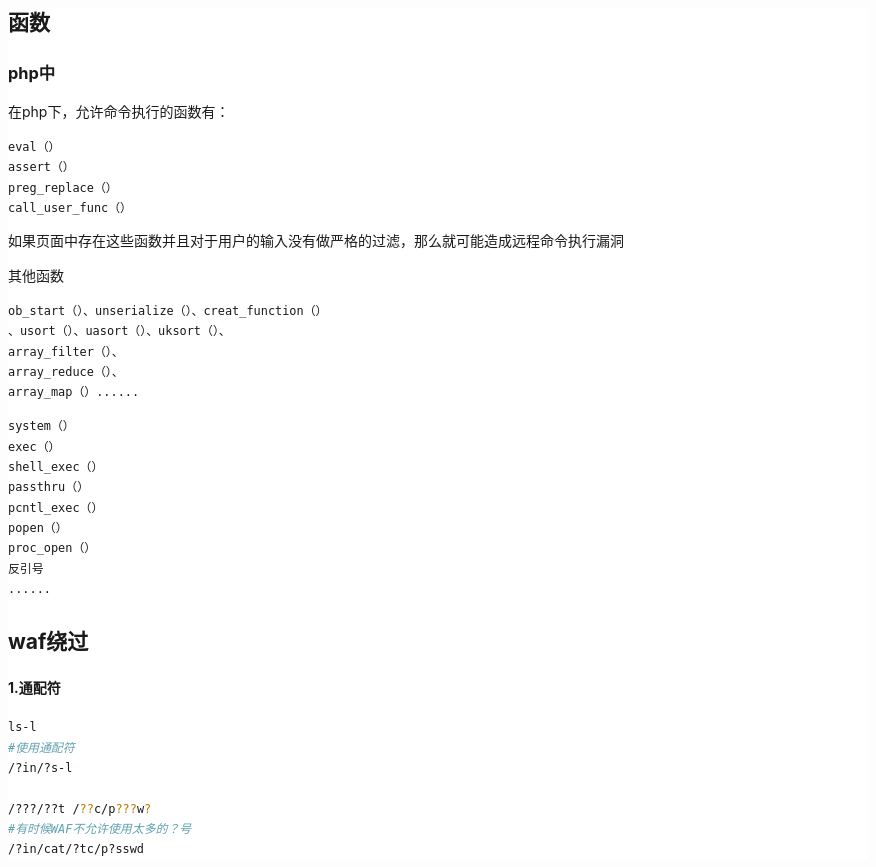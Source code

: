 



## 函数

### php中

在php下，允许命令执行的函数有：

```bash
eval（）
assert（）
preg_replace（）
call_user_func（）
```

如果页面中存在这些函数并且对于用户的输入没有做严格的过滤，那么就可能造成远程命令执行漏洞

其他函数

```bash
ob_start（）、unserialize（）、creat_function（）
、usort（）、uasort（）、uksort（）、
array_filter（）、
array_reduce（）、
array_map（）......
```

```bash
system（）
exec（）
shell_exec（）
passthru（）
pcntl_exec（）
popen（）
proc_open（）
反引号
......
```





## waf绕过

#### 1.通配符

```bash
ls-l
#使用通配符
/?in/?s-l

/???/??t /??c/p???w?
#有时候WAF不允许使用太多的？号
/?in/cat/?tc/p?sswd


```
